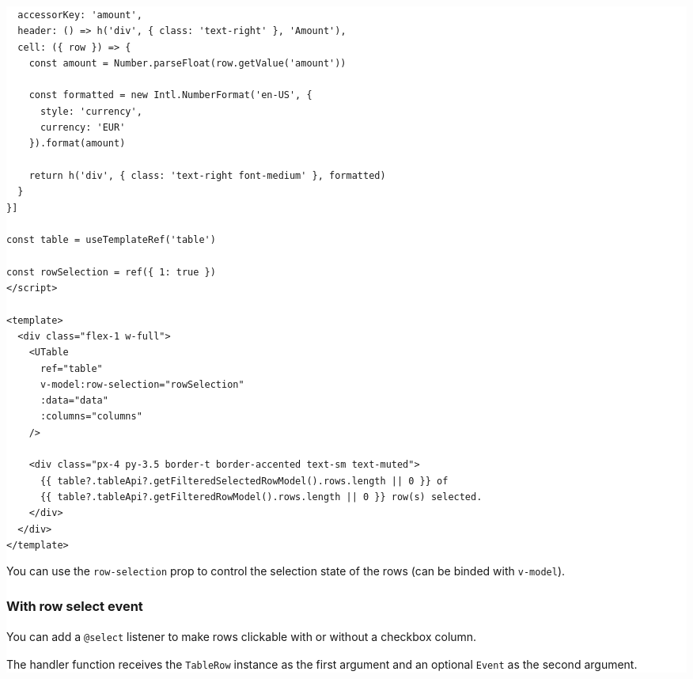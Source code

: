 ```vue [TableRowSelectionExample.vue]
  accessorKey: 'amount',
  header: () => h('div', { class: 'text-right' }, 'Amount'),
  cell: ({ row }) => {
    const amount = Number.parseFloat(row.getValue('amount'))

    const formatted = new Intl.NumberFormat('en-US', {
      style: 'currency',
      currency: 'EUR'
    }).format(amount)

    return h('div', { class: 'text-right font-medium' }, formatted)
  }
}]

const table = useTemplateRef('table')

const rowSelection = ref({ 1: true })
</script>

<template>
  <div class="flex-1 w-full">
    <UTable
      ref="table"
      v-model:row-selection="rowSelection"
      :data="data"
      :columns="columns"
    />

    <div class="px-4 py-3.5 border-t border-accented text-sm text-muted">
      {{ table?.tableApi?.getFilteredSelectedRowModel().rows.length || 0 }} of
      {{ table?.tableApi?.getFilteredRowModel().rows.length || 0 }} row(s) selected.
    </div>
  </div>
</template>
```

<tip>

You can use the `row-selection` prop to control the selection state of the rows (can be binded with `v-model`).

</tip>

### With row select event

You can add a `@select` listener to make rows clickable with or without a checkbox column.

<note>

The handler function receives the `TableRow` instance as the first argument and an optional `Event` as the second argument.

</note>
